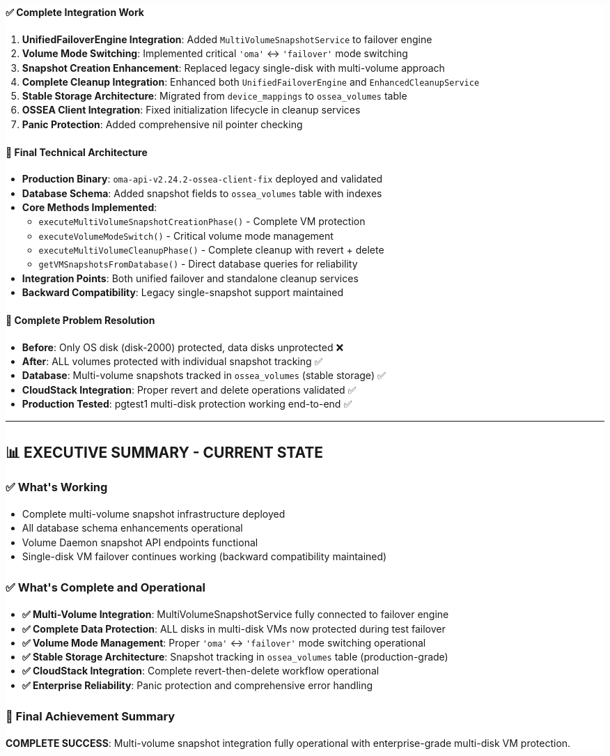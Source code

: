#### **✅ Complete Integration Work**
1. **UnifiedFailoverEngine Integration**: Added `MultiVolumeSnapshotService` to failover engine
2. **Volume Mode Switching**: Implemented critical `'oma'` ↔ `'failover'` mode switching
3. **Snapshot Creation Enhancement**: Replaced legacy single-disk with multi-volume approach
4. **Complete Cleanup Integration**: Enhanced both `UnifiedFailoverEngine` and `EnhancedCleanupService`
5. **Stable Storage Architecture**: Migrated from `device_mappings` to `ossea_volumes` table
6. **OSSEA Client Integration**: Fixed initialization lifecycle in cleanup services
7. **Panic Protection**: Added comprehensive nil pointer checking

#### **🔧 Final Technical Architecture**
- **Production Binary**: `oma-api-v2.24.2-ossea-client-fix` deployed and validated
- **Database Schema**: Added snapshot fields to `ossea_volumes` table with indexes
- **Core Methods Implemented**: 
  - `executeMultiVolumeSnapshotCreationPhase()` - Complete VM protection
  - `executeVolumeModeSwitch()` - Critical volume mode management  
  - `executeMultiVolumeCleanupPhase()` - Complete cleanup with revert + delete
  - `getVMSnapshotsFromDatabase()` - Direct database queries for reliability
- **Integration Points**: Both unified failover and standalone cleanup services
- **Backward Compatibility**: Legacy single-snapshot support maintained

#### **🎯 Complete Problem Resolution** 
- **Before**: Only OS disk (disk-2000) protected, data disks unprotected ❌
- **After**: ALL volumes protected with individual snapshot tracking ✅
- **Database**: Multi-volume snapshots tracked in `ossea_volumes` (stable storage) ✅
- **CloudStack Integration**: Proper revert and delete operations validated ✅
- **Production Tested**: pgtest1 multi-disk protection working end-to-end ✅

---

## 📊 **EXECUTIVE SUMMARY - CURRENT STATE**

### **✅ What's Working**
- Complete multi-volume snapshot infrastructure deployed
- All database schema enhancements operational
- Volume Daemon snapshot API endpoints functional
- Single-disk VM failover continues working (backward compatibility maintained)

### **✅ What's Complete and Operational**
- **✅ Multi-Volume Integration**: MultiVolumeSnapshotService fully connected to failover engine
- **✅ Complete Data Protection**: ALL disks in multi-disk VMs now protected during test failover
- **✅ Volume Mode Management**: Proper `'oma'` ↔ `'failover'` mode switching operational
- **✅ Stable Storage Architecture**: Snapshot tracking in `ossea_volumes` table (production-grade)
- **✅ CloudStack Integration**: Complete revert-then-delete workflow operational
- **✅ Enterprise Reliability**: Panic protection and comprehensive error handling

### **🎯 Final Achievement Summary**
**COMPLETE SUCCESS**: Multi-volume snapshot integration fully operational with enterprise-grade multi-disk VM protection.
